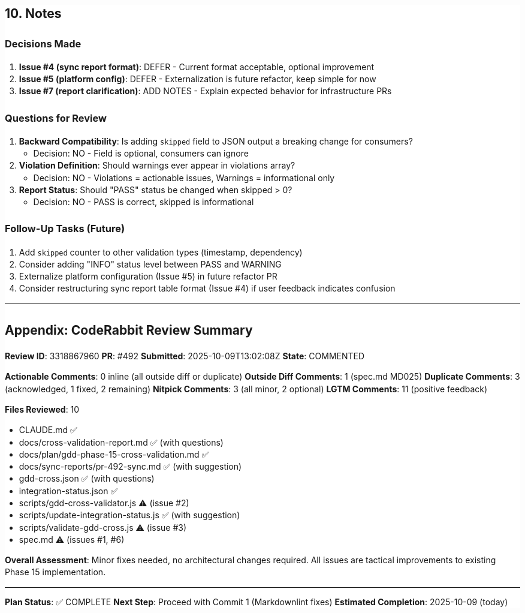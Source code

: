 
## 10. Notes

### Decisions Made

1. **Issue #4 (sync report format)**: DEFER - Current format acceptable, optional improvement
2. **Issue #5 (platform config)**: DEFER - Externalization is future refactor, keep simple for now
3. **Issue #7 (report clarification)**: ADD NOTES - Explain expected behavior for infrastructure PRs

### Questions for Review

1. **Backward Compatibility**: Is adding `skipped` field to JSON output a breaking change for consumers?
   - Decision: NO - Field is optional, consumers can ignore
2. **Violation Definition**: Should warnings ever appear in violations array?
   - Decision: NO - Violations = actionable issues, Warnings = informational only
3. **Report Status**: Should "PASS" status be changed when skipped > 0?
   - Decision: NO - PASS is correct, skipped is informational

### Follow-Up Tasks (Future)

1. Add `skipped` counter to other validation types (timestamp, dependency)
2. Consider adding "INFO" status level between PASS and WARNING
3. Externalize platform configuration (Issue #5) in future refactor PR
4. Consider restructuring sync report table format (Issue #4) if user feedback indicates confusion

---

## Appendix: CodeRabbit Review Summary

**Review ID**: 3318867960
**PR**: #492
**Submitted**: 2025-10-09T13:02:08Z
**State**: COMMENTED

**Actionable Comments**: 0 inline (all outside diff or duplicate)
**Outside Diff Comments**: 1 (spec.md MD025)
**Duplicate Comments**: 3 (acknowledged, 1 fixed, 2 remaining)
**Nitpick Comments**: 3 (all minor, 2 optional)
**LGTM Comments**: 11 (positive feedback)

**Files Reviewed**: 10
- CLAUDE.md ✅
- docs/cross-validation-report.md ✅ (with questions)
- docs/plan/gdd-phase-15-cross-validation.md ✅
- docs/sync-reports/pr-492-sync.md ✅ (with suggestion)
- gdd-cross.json ✅ (with questions)
- integration-status.json ✅
- scripts/gdd-cross-validator.js ⚠️ (issue #2)
- scripts/update-integration-status.js ✅ (with suggestion)
- scripts/validate-gdd-cross.js ⚠️ (issue #3)
- spec.md ⚠️ (issues #1, #6)

**Overall Assessment**: Minor fixes needed, no architectural changes required. All issues are tactical improvements to existing Phase 15 implementation.

---

**Plan Status**: ✅ COMPLETE
**Next Step**: Proceed with Commit 1 (Markdownlint fixes)
**Estimated Completion**: 2025-10-09 (today)
